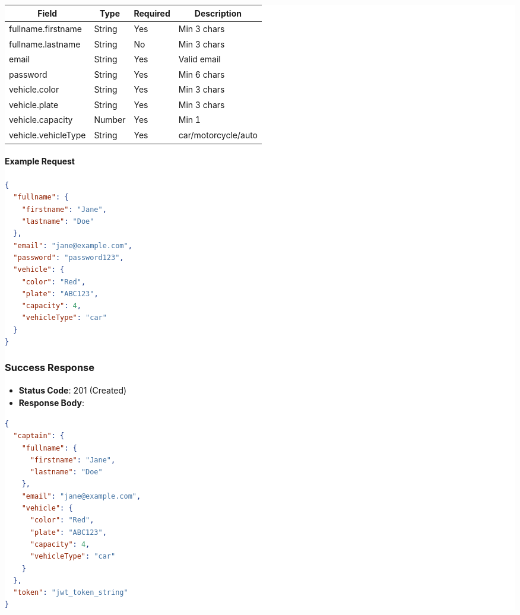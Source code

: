 | Field               | Type   | Required | Description         |
| ------------------- | ------ | -------- | ------------------- |
| fullname.firstname  | String | Yes      | Min 3 chars         |
| fullname.lastname   | String | No       | Min 3 chars         |
| email               | String | Yes      | Valid email         |
| password            | String | Yes      | Min 6 chars         |
| vehicle.color       | String | Yes      | Min 3 chars         |
| vehicle.plate       | String | Yes      | Min 3 chars         |
| vehicle.capacity    | Number | Yes      | Min 1               |
| vehicle.vehicleType | String | Yes      | car/motorcycle/auto |

#### Example Request

```json
{
  "fullname": {
    "firstname": "Jane",
    "lastname": "Doe"
  },
  "email": "jane@example.com",
  "password": "password123",
  "vehicle": {
    "color": "Red",
    "plate": "ABC123",
    "capacity": 4,
    "vehicleType": "car"
  }
}
```

### Success Response

- **Status Code**: 201 (Created)
- **Response Body**:

```json
{
  "captain": {
    "fullname": {
      "firstname": "Jane",
      "lastname": "Doe"
    },
    "email": "jane@example.com",
    "vehicle": {
      "color": "Red",
      "plate": "ABC123",
      "capacity": 4,
      "vehicleType": "car"
    }
  },
  "token": "jwt_token_string"
}
```
